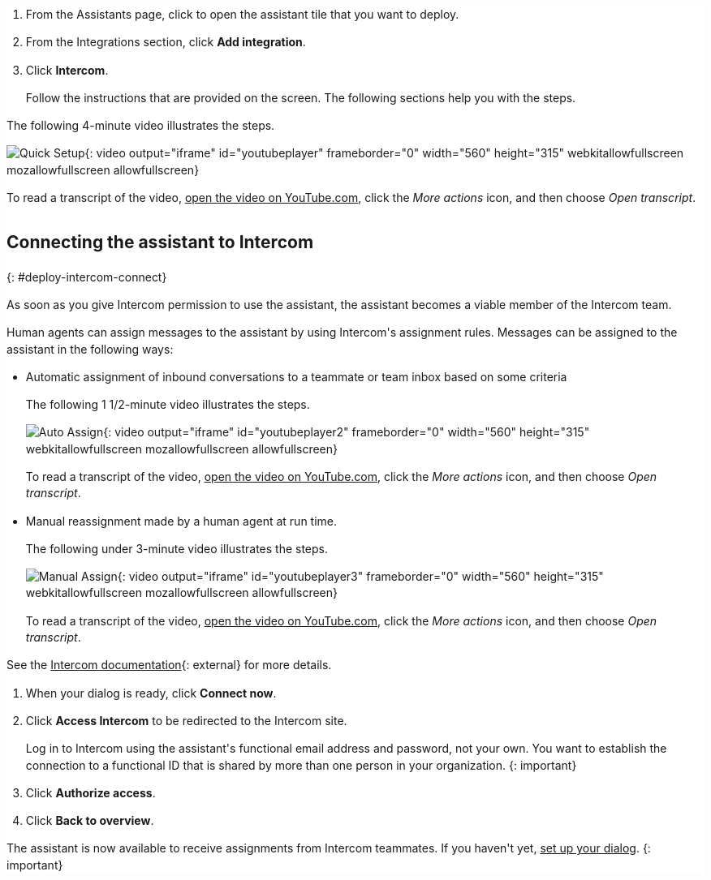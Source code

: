 1.  From the Assistants page, click to open the assistant tile that you want to deploy.

1.  From the Integrations section, click **Add integration**.

1.  Click **Intercom**.

    Follow the instructions that are provided on the screen. The following sections help you with the steps.

The following 4-minute video illustrates the steps.

![Quick Setup](https://www.youtube.com/embed/SkbFWNScueU){: video output="iframe" id="youtubeplayer" frameborder="0" width="560" height="315" webkitallowfullscreen mozallowfullscreen allowfullscreen}

To read a transcript of the video, [open the video on YouTube.com](https://www.youtube.com/watch?v=SkbFWNScueU&feature=emb_imp_woyt), click the *More actions* icon, and then choose *Open transcript*.

## Connecting the assistant to Intercom
{: #deploy-intercom-connect}

As soon as you give Intercom permission to use the assistant, the assistant becomes a viable member of the Intercom team.

Human agents can assign messages to the assistant by using Intercom's assignment rules. Messages can be assigned to the assistant in the following ways:

- Automatic assignment of inbound conversations to a teammate or team inbox based on some criteria

  The following 1 1/2-minute video illustrates the steps.

  ![Auto Assign](https://www.youtube.com/embed/4M9wu8NHxcY){: video output="iframe" id="youtubeplayer2" frameborder="0" width="560" height="315" webkitallowfullscreen mozallowfullscreen allowfullscreen}

  To read a transcript of the video, [open the video on YouTube.com](https://www.youtube.com/watch?v=4M9wu8NHxcY&feature=emb_imp_woyt), click the *More actions* icon, and then choose *Open transcript*.

- Manual reassignment made by a human agent at run time.

  The following under 3-minute video illustrates the steps.

  ![Manual Assign](https://www.youtube.com/embed/jAnolyUJAIA){: video output="iframe" id="youtubeplayer3" frameborder="0" width="560" height="315" webkitallowfullscreen mozallowfullscreen allowfullscreen}

  To read a transcript of the video, [open the video on YouTube.com](https://www.youtube.com/watch?v=jAnolyUJAIA&feature=emb_imp_woyt), click the *More actions* icon, and then choose *Open transcript*.

See the [Intercom documentation](https://www.intercom.com/help/en/articles/199-assign-conversations-to-teammates-and-teams){: external} for more details.

1.  When your dialog is ready, click **Connect now**.
1.  Click **Access Intercom** to be redirected to the Intercom site.

     Log in to Intercom using the assistant's functional email address and password, not your own. You want to establish the connection to a functional ID that is shared by more than one person in your organization.
     {: important}

1.  Click **Authorize access**.
1.  Click **Back to overview**.

The assistant is now available to receive assignments from Intercom teammates. If you haven't yet, [set up your dialog](#deploy-intercom-dialog-prereq).
{: important}
